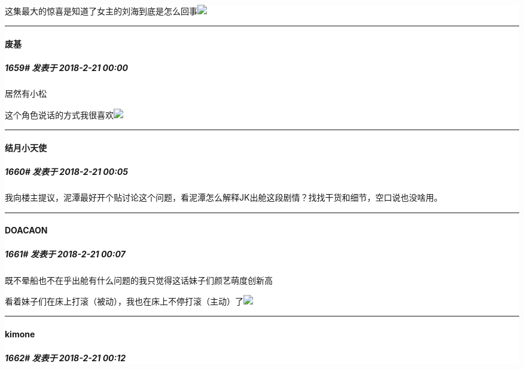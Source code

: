 


这集最大的惊喜是知道了女主的刘海到底是怎么回事<img src="https://static.saraba1st.com/image/smiley/face2017/001.png" referrerpolicy="no-referrer">







*****

####  废基  
##### 1659#       发表于 2018-2-21 00:00




居然有小松

这个角色说话的方式我很喜欢<img src="https://static.saraba1st.com/image/smiley/face2017/072.png" referrerpolicy="no-referrer">







*****

####  结月小天使  
##### 1660#       发表于 2018-2-21 00:05




我向楼主提议，泥潭最好开个贴讨论这个问题，看泥潭怎么解释JK出舱这段剧情？找找干货和细节，空口说也没啥用。







*****

####  DOACAON  
##### 1661#       发表于 2018-2-21 00:07




既不晕船也不在乎出舱有什么问题的我只觉得这话妹子们颜艺萌度创新高

看着妹子们在床上打滚（被动），我也在床上不停打滚（主动）了<img src="https://static.saraba1st.com/image/smiley/face2017/072.png" referrerpolicy="no-referrer">







*****

####  kimone  
##### 1662#       发表于 2018-2-21 00:12
